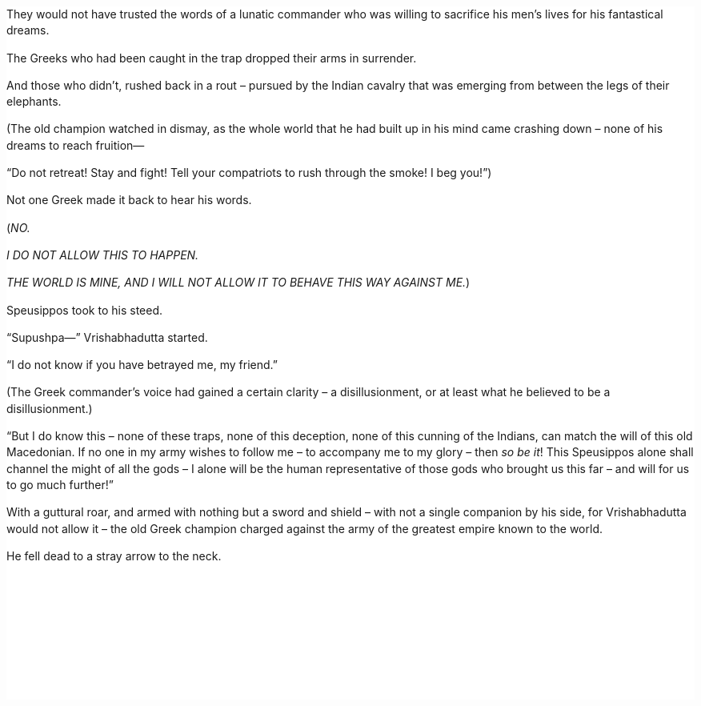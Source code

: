 They would not have trusted the words of a lunatic commander who was willing to sacrifice his men’s lives for his fantastical dreams.

The Greeks who had been caught in the trap dropped their arms in surrender.

And those who didn’t, rushed back in a rout – pursued by the Indian cavalry that was emerging from between the legs of their elephants.

(The old champion watched in dismay, as the whole world that he had built up in his mind came crashing down – none of his dreams to reach fruition—

“Do not retreat! Stay and fight! Tell your compatriots to rush through the smoke! I beg you!”)

Not one Greek made it back to hear his words.

(_NO._

_I DO NOT ALLOW THIS TO HAPPEN._

_THE WORLD IS MINE, AND I WILL NOT ALLOW IT TO BEHAVE THIS WAY AGAINST ME._)

Speusippos took to his steed.

“Supushpa—” Vrishabhadutta started.

“I do not know if you have betrayed me, my friend.”

(The Greek commander’s voice had gained a certain clarity – a disillusionment, or at least what he believed to be a disillusionment.)

“But I do know this – none of these traps, none of this deception, none of this cunning of the Indians, can match the will of this old Macedonian. If no one in my army wishes to follow me – to accompany me to my glory – then _so be it_! This Speusippos alone shall channel the might of all the gods – I alone will be the human representative of those gods who brought us this far – and will for us to go much further!”

With a guttural roar, and armed with nothing but a sword and shield – with not a single companion by his side, for Vrishabhadutta would not allow it – the old Greek champion charged against the army of the greatest empire known to the world.

He fell dead to a stray arrow to the neck.

![hunter](../specials/quotes/arthashastra/hunter.md)